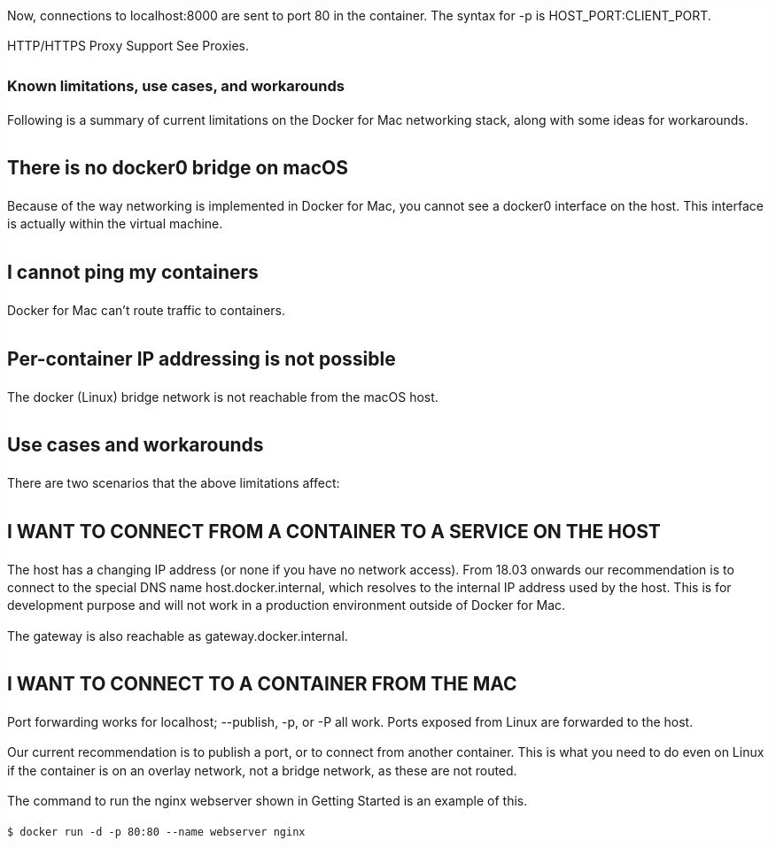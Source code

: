 Now, connections to localhost:8000 are sent to port 80 in the container. The syntax for -p is HOST_PORT:CLIENT_PORT.

HTTP/HTTPS Proxy Support
See Proxies.

### Known limitations, use cases, and workarounds

Following is a summary of current limitations on the Docker for Mac networking stack, along with some ideas for workarounds.

## There is no docker0 bridge on macOS

Because of the way networking is implemented in Docker for Mac, you cannot see a docker0 interface on the host. This interface is actually within the virtual machine.

## I cannot ping my containers

Docker for Mac can’t route traffic to containers.

## Per-container IP addressing is not possible

The docker (Linux) bridge network is not reachable from the macOS host.

## Use cases and workarounds

There are two scenarios that the above limitations affect:

## I WANT TO CONNECT FROM A CONTAINER TO A SERVICE ON THE HOST

The host has a changing IP address (or none if you have no network access). From 18.03 onwards our recommendation is to connect to the special DNS name host.docker.internal, which resolves to the internal IP address used by the host. This is for development purpose and will not work in a production environment outside of Docker for Mac.

The gateway is also reachable as gateway.docker.internal.

## I WANT TO CONNECT TO A CONTAINER FROM THE MAC

Port forwarding works for localhost; --publish, -p, or -P all work. Ports exposed from Linux are forwarded to the host.

Our current recommendation is to publish a port, or to connect from another container. This is what you need to do even on Linux if the container is on an overlay network, not a bridge network, as these are not routed.

The command to run the nginx webserver shown in Getting Started is an example of this.

```
$ docker run -d -p 80:80 --name webserver nginx
```
